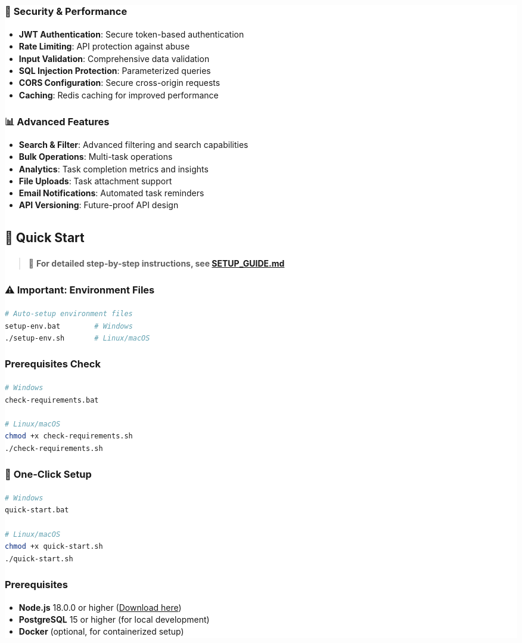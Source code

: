 ### 🔐 **Security & Performance**
- **JWT Authentication**: Secure token-based authentication
- **Rate Limiting**: API protection against abuse
- **Input Validation**: Comprehensive data validation
- **SQL Injection Protection**: Parameterized queries
- **CORS Configuration**: Secure cross-origin requests
- **Caching**: Redis caching for improved performance

### 📊 **Advanced Features**
- **Search & Filter**: Advanced filtering and search capabilities
- **Bulk Operations**: Multi-task operations
- **Analytics**: Task completion metrics and insights
- **File Uploads**: Task attachment support
- **Email Notifications**: Automated task reminders
- **API Versioning**: Future-proof API design

## 🚀 **Quick Start**

> 📖 **For detailed step-by-step instructions, see [SETUP_GUIDE.md](./SETUP_GUIDE.md)**

### ⚠️ **Important: Environment Files**
```bash
# Auto-setup environment files
setup-env.bat        # Windows
./setup-env.sh       # Linux/macOS
```

### Prerequisites Check
```bash
# Windows
check-requirements.bat

# Linux/macOS
chmod +x check-requirements.sh
./check-requirements.sh
```

### 🎯 **One-Click Setup**
```bash
# Windows
quick-start.bat

# Linux/macOS
chmod +x quick-start.sh
./quick-start.sh
```

### Prerequisites
- **Node.js** 18.0.0 or higher ([Download here](https://nodejs.org/))
- **PostgreSQL** 15 or higher (for local development)
- **Docker** (optional, for containerized setup)
